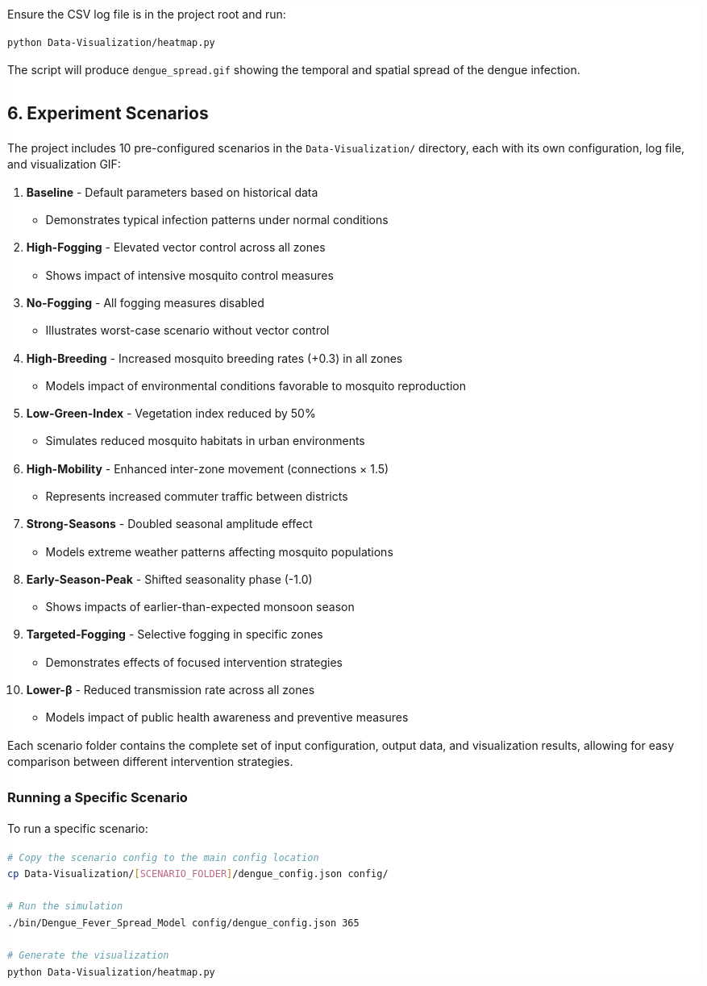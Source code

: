 Ensure the CSV log file is in the project root and run:

```bash
python Data-Visualization/heatmap.py
```

The script will produce `dengue_spread.gif` showing the temporal and spatial spread of the dengue infection.

## 6. Experiment Scenarios

The project includes 10 pre-configured scenarios in the `Data-Visualization/` directory, each with its own configuration, log file, and visualization GIF:

1. **Baseline** - Default parameters based on historical data
   - Demonstrates typical infection patterns under normal conditions
   
2. **High-Fogging** - Elevated vector control across all zones
   - Shows impact of intensive mosquito control measures
   
3. **No-Fogging** - All fogging measures disabled
   - Illustrates worst-case scenario without vector control
   
4. **High-Breeding** - Increased mosquito breeding rates (+0.3) in all zones
   - Models impact of environmental conditions favorable to mosquito reproduction
   
5. **Low-Green-Index** - Vegetation index reduced by 50%
   - Simulates reduced mosquito habitats in urban environments
   
6. **High-Mobility** - Enhanced inter-zone movement (connections × 1.5)
   - Represents increased commuter traffic between districts
   
7. **Strong-Seasons** - Doubled seasonal amplitude effect
   - Models extreme weather patterns affecting mosquito populations
   
8. **Early-Season-Peak** - Shifted seasonality phase (-1.0)
   - Shows impacts of earlier-than-expected monsoon season
   
9. **Targeted-Fogging** - Selective fogging in specific zones
   - Demonstrates effects of focused intervention strategies
   
10. **Lower-β** - Reduced transmission rate across all zones
    - Models impact of public health awareness and preventive measures

Each scenario folder contains the complete set of input configuration, output data, and visualization results, allowing for easy comparison between different intervention strategies.

### Running a Specific Scenario

To run a specific scenario:

```bash
# Copy the scenario config to the main config location
cp Data-Visualization/[SCENARIO_FOLDER]/dengue_config.json config/

# Run the simulation
./bin/Dengue_Fever_Spread_Model config/dengue_config.json 365

# Generate the visualization
python Data-Visualization/heatmap.py
```
